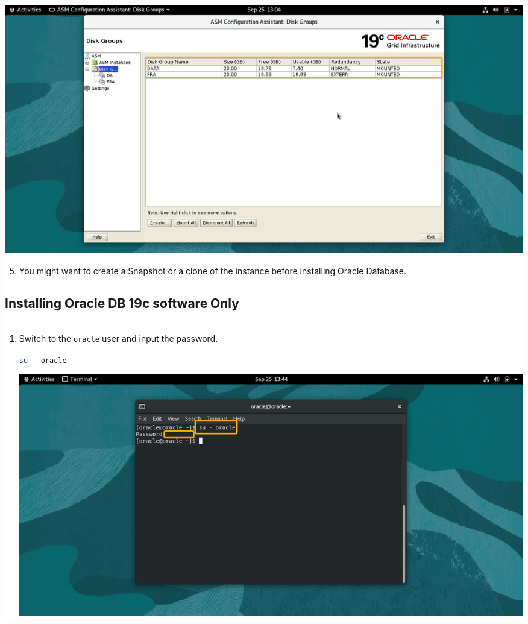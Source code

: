    ![](assets/grid/software/capture_25-09-22_13-04-15.png)  

5. You might want to create a Snapshot or a clone of the instance before installing Oracle Database.  

## Installing Oracle DB 19c software Only

___

1. Switch to the `oracle` user and input the password.  

    ```bash
    su - oracle
    ```  

    ![](assets/db/software/capture_25-09-22_13-44-34.png)  
